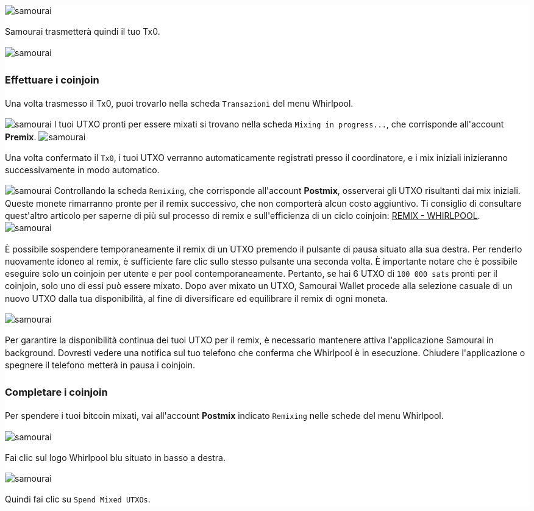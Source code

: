 ![samourai](assets/it/30.webp)

Samourai trasmetterà quindi il tuo Tx0.

![samourai](assets/it/31.webp)

### Effettuare i coinjoin
Una volta trasmesso il Tx0, puoi trovarlo nella scheda `Transazioni` del menu Whirlpool.

![samourai](assets/it/32.webp)
I tuoi UTXO pronti per essere mixati si trovano nella scheda `Mixing in progress...`, che corrisponde all'account **Premix**.
![samourai](assets/it/33.webp)

Una volta confermato il `Tx0`, i tuoi UTXO verranno automaticamente registrati presso il coordinatore, e i mix iniziali inizieranno successivamente in modo automatico.

![samourai](assets/it/34.webp)
Controllando la scheda `Remixing`, che corrisponde all'account **Postmix**, osserverai gli UTXO risultanti dai mix iniziali. Queste monete rimarranno pronte per il remix successivo, che non comporterà alcun costo aggiuntivo. Ti consiglio di consultare quest'altro articolo per saperne di più sul processo di remix e sull'efficienza di un ciclo coinjoin: [REMIX - WHIRLPOOL](https://planb.network/tutorials/privacy/remix-whirlpool).
![samourai](assets/it/35.webp)

È possibile sospendere temporaneamente il remix di un UTXO premendo il pulsante di pausa situato alla sua destra. Per renderlo nuovamente idoneo al remix, è sufficiente fare clic sullo stesso pulsante una seconda volta. È importante notare che è possibile eseguire solo un coinjoin per utente e per pool contemporaneamente. Pertanto, se hai 6 UTXO di `100 000 sats` pronti per il coinjoin, solo uno di essi può essere mixato. Dopo aver mixato un UTXO, Samourai Wallet procede alla selezione casuale di un nuovo UTXO dalla tua disponibilità, al fine di diversificare ed equilibrare il remix di ogni moneta.

![samourai](assets/it/36.webp)

Per garantire la disponibilità continua dei tuoi UTXO per il remix, è necessario mantenere attiva l'applicazione Samourai in background. Dovresti vedere una notifica sul tuo telefono che conferma che Whirlpool è in esecuzione. Chiudere l'applicazione o spegnere il telefono metterà in pausa i coinjoin.

### Completare i coinjoin
Per spendere i tuoi bitcoin mixati, vai all'account **Postmix** indicato `Remixing` nelle schede del menu Whirlpool.

![samourai](assets/it/37.webp)

Fai clic sul logo Whirlpool blu situato in basso a destra.

![samourai](assets/it/38.webp)

Quindi fai clic su `Spend Mixed UTXOs`.
